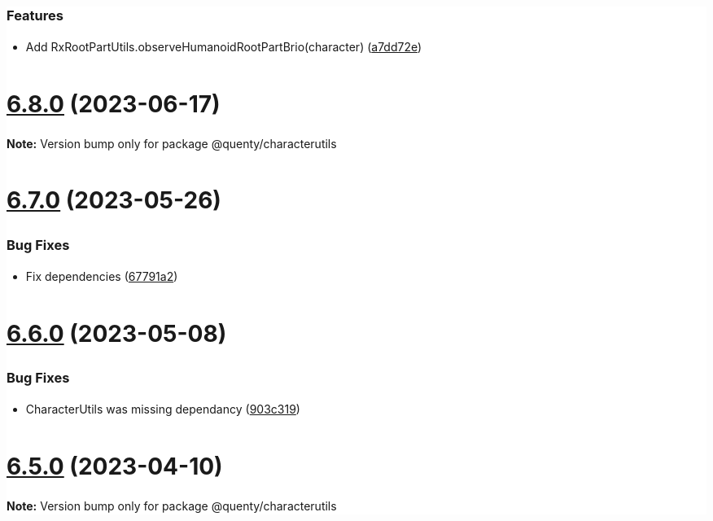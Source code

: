 
### Features

* Add RxRootPartUtils.observeHumanoidRootPartBrio(character) ([a7dd72e](https://github.com/Quenty/NevermoreEngine/commit/a7dd72e31018ac4c20f68c4caa0c9b6105325af8))





# [6.8.0](https://github.com/Quenty/NevermoreEngine/compare/@quenty/characterutils@6.7.0...@quenty/characterutils@6.8.0) (2023-06-17)

**Note:** Version bump only for package @quenty/characterutils





# [6.7.0](https://github.com/Quenty/NevermoreEngine/compare/@quenty/characterutils@6.6.0...@quenty/characterutils@6.7.0) (2023-05-26)


### Bug Fixes

* Fix dependencies ([67791a2](https://github.com/Quenty/NevermoreEngine/commit/67791a289c0956bf4947ac81bf792ee56496b3e8))





# [6.6.0](https://github.com/Quenty/NevermoreEngine/compare/@quenty/characterutils@6.5.0...@quenty/characterutils@6.6.0) (2023-05-08)


### Bug Fixes

* CharacterUtils was missing dependancy ([903c319](https://github.com/Quenty/NevermoreEngine/commit/903c31919681399a58399737b2b16910b13a1163))





# [6.5.0](https://github.com/Quenty/NevermoreEngine/compare/@quenty/characterutils@6.4.1...@quenty/characterutils@6.5.0) (2023-04-10)

**Note:** Version bump only for package @quenty/characterutils




